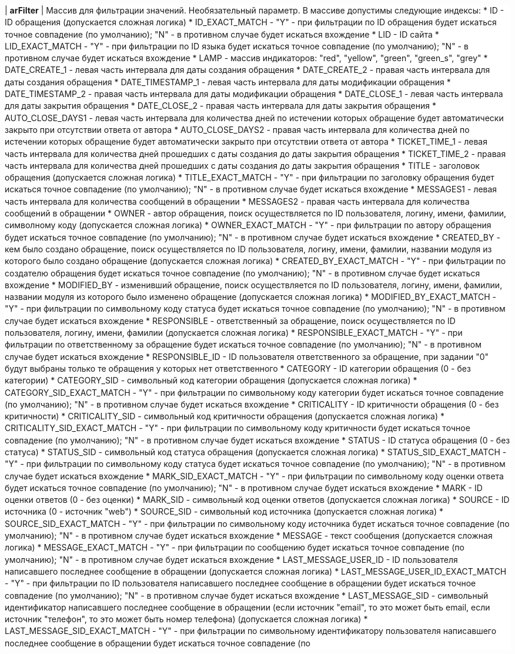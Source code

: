 | **arFilter** | Массив для фильтрации значений. Необязательный параметр. В массиве допустимы следующие индексы:  * ID - ID обращения (допускается сложная логика) * ID\_EXACT\_MATCH - "Y" - при фильтрации по ID обращения будет искаться точное совпадение (по умолчанию); "N" - в противном случае будет искаться вхождение * LID - ID сайта * LID\_EXACT\_MATCH - "Y" - при фильтрации по ID языка будет искаться точное совпадение (по умолчанию); "N" - в противном случае будет искаться вхождение * LAMP - массив индикаторов: "red", "yellow", "green", "green\_s", "grey" * DATE\_CREATE\_1 - левая часть интервала для даты создания обращения * DATE\_CREATE\_2 - правая часть интервала для даты создания обращения * DATE\_TIMESTAMP\_1 - левая часть интервала для даты модификации обращения * DATE\_TIMESTAMP\_2 - правая часть интервала для даты модификации обращения * DATE\_CLOSE\_1 - левая часть интервала для даты закрытия обращения * DATE\_CLOSE\_2 - правая часть интервала для даты закрытия обращения * AUTO\_CLOSE\_DAYS1 - левая часть интервала для количества дней по истечении которых обращение будет автоматически закрыто при отсутствии ответа от автора * AUTO\_CLOSE\_DAYS2 - правая часть интервала для количества дней по истечении которых обращение будет автоматически закрыто при отсутствии ответа от автора * TICKET\_TIME\_1 - левая часть интервала для количества дней прошедших с даты создания до даты закрытия обращения * TICKET\_TIME\_2 - правая часть интервала для количества дней прошедших с даты создания до даты закрытия обращения * TITLE - заголовок обращения (допускается сложная логика) * TITLE\_EXACT\_MATCH - "Y" - при фильтрации по заголовку обращения будет искаться точное совпадение (по умолчанию); "N" - в противном случае будет искаться вхождение * MESSAGES1 - левая часть интервала для количества сообщений в обращении * MESSAGES2 - правая часть интервала для количества сообщений в обращении * OWNER - автор обращения, поиск осуществляется по ID пользователя, логину, имени, фамилии, символному коду (допускается сложная логика) * OWNER\_EXACT\_MATCH - "Y" - при фильтрации по автору обращения будет искаться точное совпадение (по умолчанию); "N" - в противном случае будет искаться вхождение * CREATED\_BY - кем было создано обращение, поиск осуществляется по ID пользователя, логину, имени, фамилии, названии модуля из которого было создано обращение (допускается сложная логика) * CREATED\_BY\_EXACT\_MATCH - "Y" - при фильтрации по создателю обращения будет искаться точное совпадение (по умолчанию); "N" - в противном случае будет искаться вхождение * MODIFIED\_BY - изменивший обращение, поиск осуществляется по ID пользователя, логину, имени, фамилии, названии модуля из которого было изменено обращение (допускается сложная логика) * MODIFIED\_BY\_EXACT\_MATCH - "Y" - при фильтрации по символьному коду статуса будет искаться точное совпадение (по умолчанию); "N" - в противном случае будет искаться вхождение * RESPONSIBLE - ответственный за обращение, поиск осуществляется по ID пользователя, логину, имени, фамилии (допускается сложная логика) * RESPONSIBLE\_EXACT\_MATCH - "Y" - при фильтрации по ответственному за обращение будет искаться точное совпадение (по умолчанию); "N" - в противном случае будет искаться вхождение * RESPONSIBLE\_ID - ID пользователя ответственного за обращение, при задании "0" будут выбраны только те обращения у которых нет ответственного * CATEGORY - ID категории обращения (0 - без категории) * CATEGORY\_SID - символьный код категории обращения (допускается сложная логика) * CATEGORY\_SID\_EXACT\_MATCH - "Y" - при фильтрации по символьному коду категории будет искаться точное совпадение (по умолчанию); "N" - в противном случае будет искаться вхождение * CRITICALITY - ID критичности обращения (0 - без критичности) * CRITICALITY\_SID - символьный код критичности обращения (допускается сложная логика) * CRITICALITY\_SID\_EXACT\_MATCH - "Y" - при фильтрации по символьному коду критичности будет искаться точное совпадение (по умолчанию); "N" - в противном случае будет искаться вхождение * STATUS - ID статуса обращения (0 - без статуса) * STATUS\_SID - символьный код статуса обращения (допускается сложная логика) * STATUS\_SID\_EXACT\_MATCH - "Y" - при фильтрации по символьному коду статуса будет искаться точное совпадение (по умолчанию); "N" - в противном случае будет искаться вхождение * MARK\_SID\_EXACT\_MATCH - "Y" - при фильтрации по символьному коду оценки ответа будет искаться точное совпадение (по умолчанию); "N" - в противном случае будет искаться вхождение * MARK - ID оценки ответов (0 - без оценки) * MARK\_SID - символьный код оценки ответов (допускается сложная логика) * SOURCE - ID источника (0 - источник "web") * SOURCE\_SID - символьный код источника (допускается сложная логика) * SOURCE\_SID\_EXACT\_MATCH - "Y" - при фильтрации по символьному коду источника будет искаться точное совпадение (по умолчанию); "N" - в противном случае будет искаться вхождение * MESSAGE - текст сообщения (допускается сложная логика) * MESSAGE\_EXACT\_MATCH - "Y" - при фильтрации по сообщению будет искаться точное совпадение (по умолчанию); "N" - в противном случае будет искаться вхождение * LAST\_MESSAGE\_USER\_ID - ID пользователя написавшего последнее сообщение в обращении (допускается сложная логика) * LAST\_MESSAGE\_USER\_ID\_EXACT\_MATCH - "Y" - при фильтрации по ID пользователя написавшего последнее сообщение в обращении будет искаться точное совпадение (по умолчанию); "N" - в противном случае будет искаться вхождение * LAST\_MESSAGE\_SID - символьный идентификатор написавшего последнее сообщение в обращении (если источник "email", то это может быть email, если источник "телефон", то это может быть номер телефона) (допускается сложная логика) * LAST\_MESSAGE\_SID\_EXACT\_MATCH - "Y" - при фильтрации по символьному идентификатору пользователя написавшего последнее сообщение в обращении будет искаться точное совпадение (по